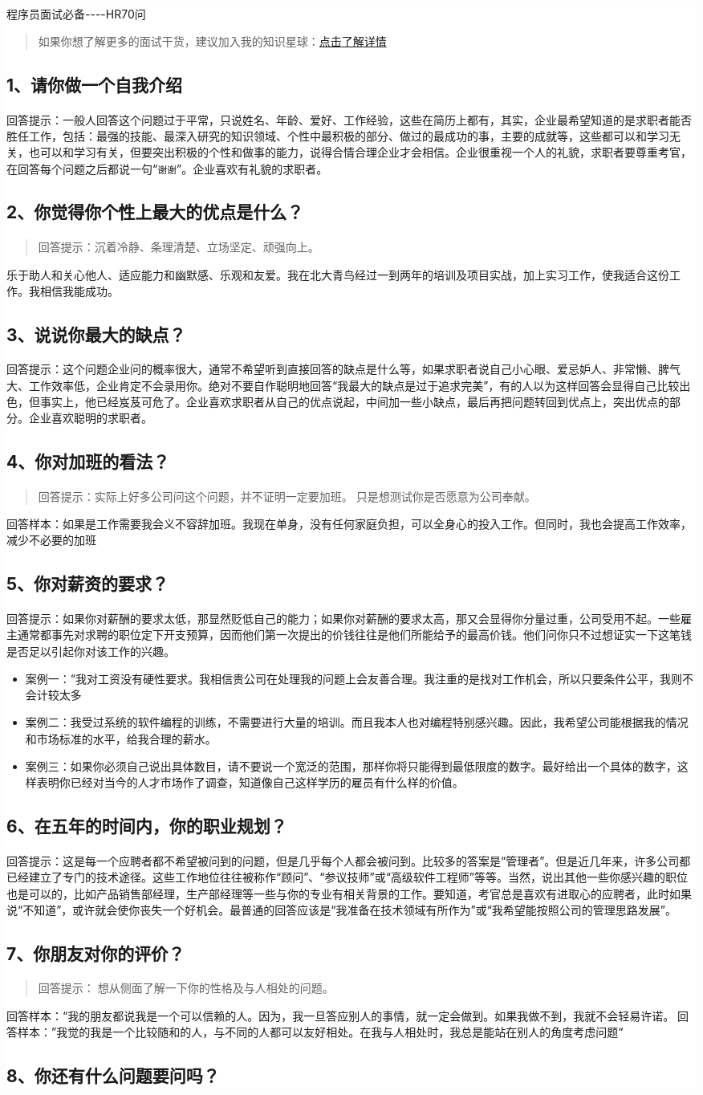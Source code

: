 程序员面试必备----HR70问

> 如果你想了解更多的面试干货，建议加入我的知识星球：[点击了解详情](https://www.yuque.com/cwnait/sxhgy9/kyqm2r)

## 1、请你做一个自我介绍

回答提示：一般人回答这个问题过于平常，只说姓名、年龄、爱好、工作经验，这些在简历上都有，其实，企业最希望知道的是求职者能否胜任工作，包括：最强的技能、最深入研究的知识领域、个性中最积极的部分、做过的最成功的事，主要的成就等，这些都可以和学习无关，也可以和学习有关，但要突出积极的个性和做事的能力，说得合情合理企业才会相信。企业很重视一个人的礼貌，求职者要尊重考官，在回答每个问题之后都说一句“`谢谢`”。企业喜欢有礼貌的求职者。

## 2、你觉得你个性上最大的优点是什么？

> 回答提示：沉着冷静、条理清楚、立场坚定、顽强向上。

乐于助人和关心他人、适应能力和幽默感、乐观和友爱。我在北大青鸟经过一到两年的培训及项目实战，加上实习工作，使我适合这份工作。我相信我能成功。

## 3、说说你最大的缺点？

回答提示：这个问题企业问的概率很大，通常不希望听到直接回答的缺点是什么等，如果求职者说自己小心眼、爱忌妒人、非常懒、脾气大、工作效率低，企业肯定不会录用你。绝对不要自作聪明地回答“我最大的缺点是过于追求完美”，有的人以为这样回答会显得自己比较出色，但事实上，他已经岌芨可危了。企业喜欢求职者从自己的优点说起，中间加一些小缺点，最后再把问题转回到优点上，突出优点的部分。企业喜欢聪明的求职者。

## 4、你对加班的看法？

> 回答提示：实际上好多公司问这个问题，并不证明一定要加班。 只是想测试你是否愿意为公司奉献。

回答样本：如果是工作需要我会义不容辞加班。我现在单身，没有任何家庭负担，可以全身心的投入工作。但同时，我也会提高工作效率，减少不必要的加班

## 5、你对薪资的要求？

回答提示：如果你对薪酬的要求太低，那显然贬低自己的能力；如果你对薪酬的要求太高，那又会显得你分量过重，公司受用不起。一些雇主通常都事先对求聘的职位定下开支预算，因而他们第一次提出的价钱往往是他们所能给予的最高价钱。他们问你只不过想证实一下这笔钱是否足以引起你对该工作的兴趣。

- 案例一：“我对工资没有硬性要求。我相信贵公司在处理我的问题上会友善合理。我注重的是找对工作机会，所以只要条件公平，我则不会计较太多

- 案例二：我受过系统的软件编程的训练，不需要进行大量的培训。而且我本人也对编程特别感兴趣。因此，我希望公司能根据我的情况和市场标准的水平，给我合理的薪水。
- 案例三：如果你必须自己说出具体数目，请不要说一个宽泛的范围，那样你将只能得到最低限度的数字。最好给出一个具体的数字，这样表明你已经对当今的人才市场作了调查，知道像自己这样学历的雇员有什么样的价值。

## 6、在五年的时间内，你的职业规划？

回答提示：这是每一个应聘者都不希望被问到的问题，但是几乎每个人都会被问到。比较多的答案是“管理者”。但是近几年来，许多公司都已经建立了专门的技术途径。这些工作地位往往被称作“顾问”、“参议技师”或“高级软件工程师”等等。当然，说出其他一些你感兴趣的职位也是可以的，比如产品销售部经理，生产部经理等一些与你的专业有相关背景的工作。要知道，考官总是喜欢有进取心的应聘者，此时如果说“不知道”，或许就会使你丧失一个好机会。最普通的回答应该是“我准备在技术领域有所作为”或“我希望能按照公司的管理思路发展”。

## 7、你朋友对你的评价？

> 回答提示： 想从侧面了解一下你的性格及与人相处的问题。

回答样本：“我的朋友都说我是一个可以信赖的人。因为，我一旦答应别人的事情，就一定会做到。如果我做不到，我就不会轻易许诺。
回答样本：”我觉的我是一个比较随和的人，与不同的人都可以友好相处。在我与人相处时，我总是能站在别人的角度考虑问题“

## 8、你还有什么问题要问吗？
